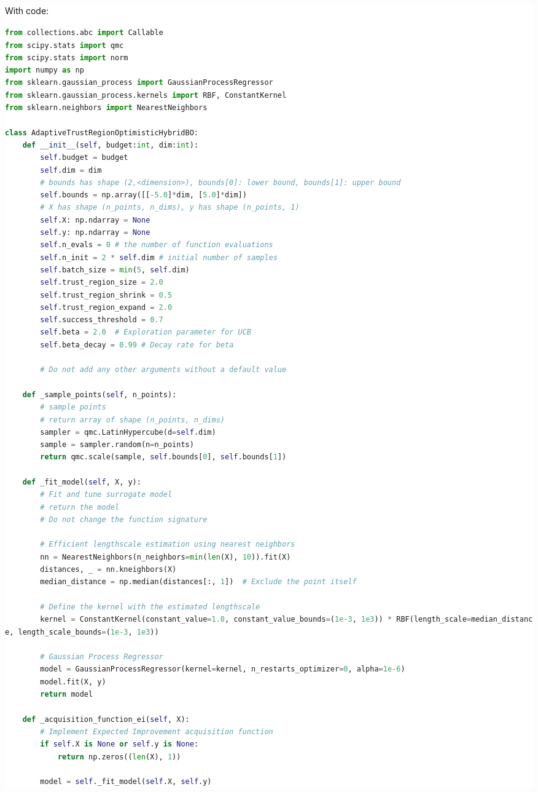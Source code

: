 
With code:
```python
from collections.abc import Callable
from scipy.stats import qmc
from scipy.stats import norm
import numpy as np
from sklearn.gaussian_process import GaussianProcessRegressor
from sklearn.gaussian_process.kernels import RBF, ConstantKernel
from sklearn.neighbors import NearestNeighbors

class AdaptiveTrustRegionOptimisticHybridBO:
    def __init__(self, budget:int, dim:int):
        self.budget = budget
        self.dim = dim
        # bounds has shape (2,<dimension>), bounds[0]: lower bound, bounds[1]: upper bound
        self.bounds = np.array([[-5.0]*dim, [5.0]*dim])
        # X has shape (n_points, n_dims), y has shape (n_points, 1)
        self.X: np.ndarray = None
        self.y: np.ndarray = None
        self.n_evals = 0 # the number of function evaluations
        self.n_init = 2 * self.dim # initial number of samples
        self.batch_size = min(5, self.dim)
        self.trust_region_size = 2.0
        self.trust_region_shrink = 0.5
        self.trust_region_expand = 2.0
        self.success_threshold = 0.7
        self.beta = 2.0  # Exploration parameter for UCB
        self.beta_decay = 0.99 # Decay rate for beta

        # Do not add any other arguments without a default value

    def _sample_points(self, n_points):
        # sample points
        # return array of shape (n_points, n_dims)
        sampler = qmc.LatinHypercube(d=self.dim)
        sample = sampler.random(n=n_points)
        return qmc.scale(sample, self.bounds[0], self.bounds[1])

    def _fit_model(self, X, y):
        # Fit and tune surrogate model
        # return the model
        # Do not change the function signature

        # Efficient lengthscale estimation using nearest neighbors
        nn = NearestNeighbors(n_neighbors=min(len(X), 10)).fit(X)
        distances, _ = nn.kneighbors(X)
        median_distance = np.median(distances[:, 1])  # Exclude the point itself

        # Define the kernel with the estimated lengthscale
        kernel = ConstantKernel(constant_value=1.0, constant_value_bounds=(1e-3, 1e3)) * RBF(length_scale=median_distance, length_scale_bounds=(1e-3, 1e3))

        # Gaussian Process Regressor
        model = GaussianProcessRegressor(kernel=kernel, n_restarts_optimizer=0, alpha=1e-6)
        model.fit(X, y)
        return model

    def _acquisition_function_ei(self, X):
        # Implement Expected Improvement acquisition function
        if self.X is None or self.y is None:
            return np.zeros((len(X), 1))

        model = self._fit_model(self.X, self.y)
```